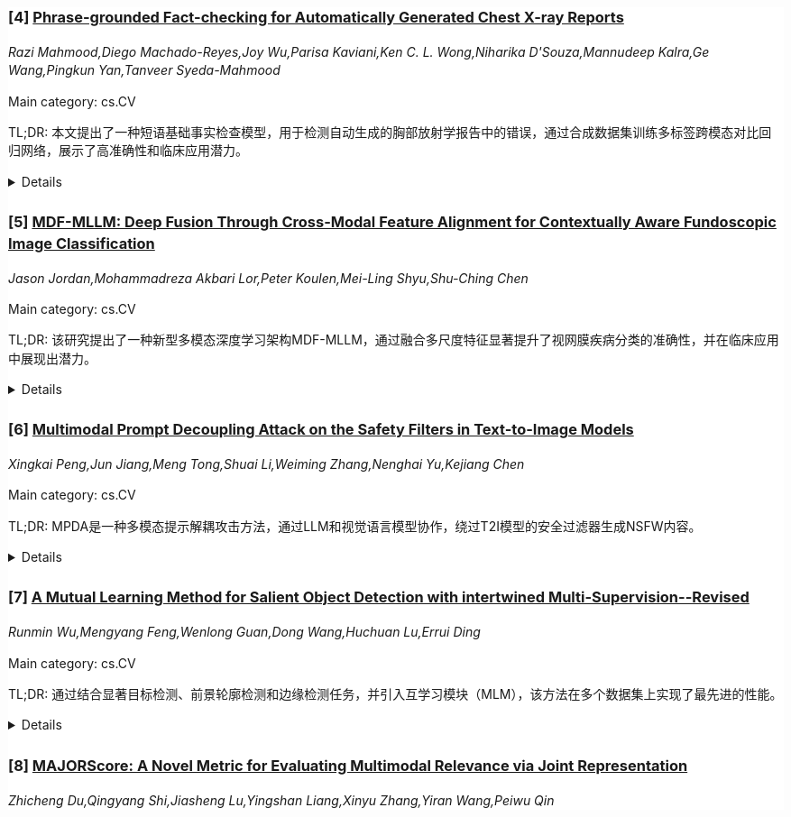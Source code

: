 
### [4] [Phrase-grounded Fact-checking for Automatically Generated Chest X-ray Reports](https://arxiv.org/abs/2509.21356)
*Razi Mahmood,Diego Machado-Reyes,Joy Wu,Parisa Kaviani,Ken C. L. Wong,Niharika D'Souza,Mannudeep Kalra,Ge Wang,Pingkun Yan,Tanveer Syeda-Mahmood*

Main category: cs.CV

TL;DR: 本文提出了一种短语基础事实检查模型，用于检测自动生成的胸部放射学报告中的错误，通过合成数据集训练多标签跨模态对比回归网络，展示了高准确性和临床应用潜力。


<details><summary>Details</summary></details>


### [5] [MDF-MLLM: Deep Fusion Through Cross-Modal Feature Alignment for Contextually Aware Fundoscopic Image Classification](https://arxiv.org/abs/2509.21358)
*Jason Jordan,Mohammadreza Akbari Lor,Peter Koulen,Mei-Ling Shyu,Shu-Ching Chen*

Main category: cs.CV

TL;DR: 该研究提出了一种新型多模态深度学习架构MDF-MLLM，通过融合多尺度特征显著提升了视网膜疾病分类的准确性，并在临床应用中展现出潜力。


<details><summary>Details</summary></details>


### [6] [Multimodal Prompt Decoupling Attack on the Safety Filters in Text-to-Image Models](https://arxiv.org/abs/2509.21360)
*Xingkai Peng,Jun Jiang,Meng Tong,Shuai Li,Weiming Zhang,Nenghai Yu,Kejiang Chen*

Main category: cs.CV

TL;DR: MPDA是一种多模态提示解耦攻击方法，通过LLM和视觉语言模型协作，绕过T2I模型的安全过滤器生成NSFW内容。


<details><summary>Details</summary></details>


### [7] [A Mutual Learning Method for Salient Object Detection with intertwined Multi-Supervision--Revised](https://arxiv.org/abs/2509.21363)
*Runmin Wu,Mengyang Feng,Wenlong Guan,Dong Wang,Huchuan Lu,Errui Ding*

Main category: cs.CV

TL;DR: 通过结合显著目标检测、前景轮廓检测和边缘检测任务，并引入互学习模块（MLM），该方法在多个数据集上实现了最先进的性能。


<details><summary>Details</summary></details>


### [8] [MAJORScore: A Novel Metric for Evaluating Multimodal Relevance via Joint Representation](https://arxiv.org/abs/2509.21365)
*Zhicheng Du,Qingyang Shi,Jiasheng Lu,Yingshan Liang,Xinyu Zhang,Yiran Wang,Peiwu Qin*
